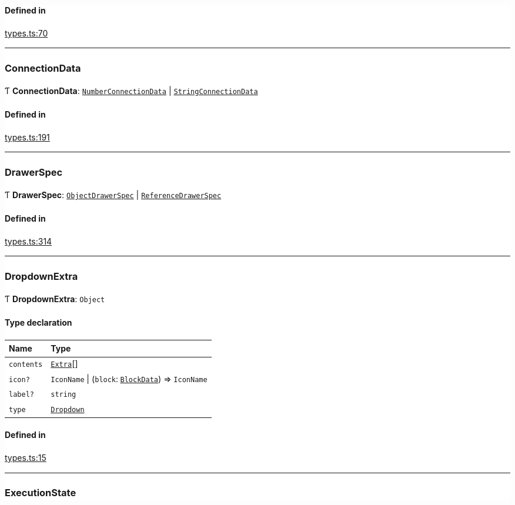 #### Defined in

[types.ts:70](https://github.com/Wisc-HCI/open-vp/blob/7dd5e238/packages/open-core/src/types.ts#L70)

___

### ConnectionData

Ƭ **ConnectionData**: [`NumberConnectionData`](modules.md#numberconnectiondata) \| [`StringConnectionData`](modules.md#stringconnectiondata)

#### Defined in

[types.ts:191](https://github.com/Wisc-HCI/open-vp/blob/7dd5e238/packages/open-core/src/types.ts#L191)

___

### DrawerSpec

Ƭ **DrawerSpec**: [`ObjectDrawerSpec`](modules.md#objectdrawerspec) \| [`ReferenceDrawerSpec`](modules.md#referencedrawerspec)

#### Defined in

[types.ts:314](https://github.com/Wisc-HCI/open-vp/blob/7dd5e238/packages/open-core/src/types.ts#L314)

___

### DropdownExtra

Ƭ **DropdownExtra**: `Object`

#### Type declaration

| Name | Type |
| :------ | :------ |
| `contents` | [`Extra`](modules.md#extra)[] |
| `icon?` | `IconName` \| (`block`: [`BlockData`](modules.md#blockdata)) => `IconName` |
| `label?` | `string` |
| `type` | [`Dropdown`](enums/ExtraType.md#dropdown) |

#### Defined in

[types.ts:15](https://github.com/Wisc-HCI/open-vp/blob/7dd5e238/packages/open-core/src/types.ts#L15)

___

### ExecutionState
